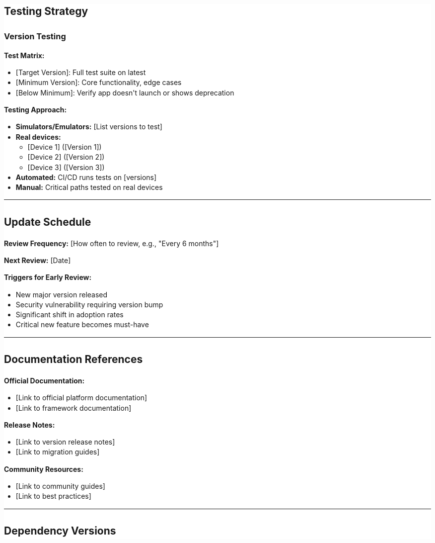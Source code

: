 
## Testing Strategy

### Version Testing

**Test Matrix:**
- [Target Version]: Full test suite on latest
- [Minimum Version]: Core functionality, edge cases
- [Below Minimum]: Verify app doesn't launch or shows deprecation

**Testing Approach:**
- **Simulators/Emulators:** [List versions to test]
- **Real devices:**
  - [Device 1] ([Version 1])
  - [Device 2] ([Version 2])
  - [Device 3] ([Version 3])
- **Automated:** CI/CD runs tests on [versions]
- **Manual:** Critical paths tested on real devices

---

## Update Schedule

**Review Frequency:** [How often to review, e.g., "Every 6 months"]

**Next Review:** [Date]

**Triggers for Early Review:**
- New major version released
- Security vulnerability requiring version bump
- Significant shift in adoption rates
- Critical new feature becomes must-have

---

## Documentation References

**Official Documentation:**
- [Link to official platform documentation]
- [Link to framework documentation]

**Release Notes:**
- [Link to version release notes]
- [Link to migration guides]

**Community Resources:**
- [Link to community guides]
- [Link to best practices]

---

## Dependency Versions
